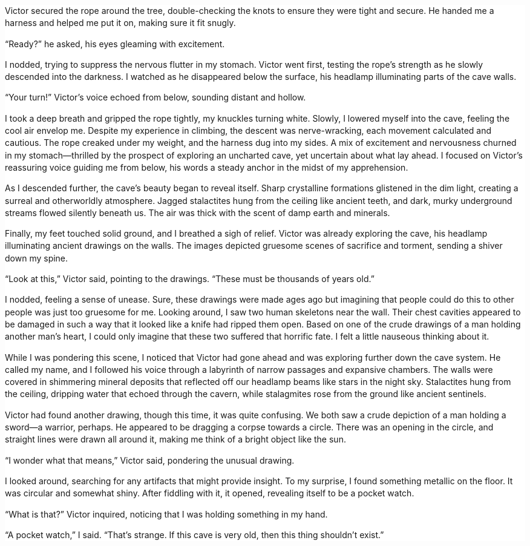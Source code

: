 Victor secured the rope around the tree, double-checking the knots to ensure they were tight and secure. He handed me a harness and helped me put it on, making sure it fit snugly.

“Ready?” he asked, his eyes gleaming with excitement.

I nodded, trying to suppress the nervous flutter in my stomach. Victor went first, testing the rope’s strength as he slowly descended into the darkness. I watched as he disappeared below the surface, his headlamp illuminating parts of the cave walls.

“Your turn!” Victor’s voice echoed from below, sounding distant and hollow.

I took a deep breath and gripped the rope tightly, my knuckles turning white. Slowly, I lowered myself into the cave, feeling the cool air envelop me. Despite my experience in climbing, the descent was nerve-wracking, each movement calculated and cautious. The rope creaked under my weight, and the harness dug into my sides. A mix of excitement and nervousness churned in my stomach—thrilled by the prospect of exploring an uncharted cave, yet uncertain about what lay ahead. I focused on Victor’s reassuring voice guiding me from below, his words a steady anchor in the midst of my apprehension.

As I descended further, the cave’s beauty began to reveal itself. Sharp crystalline formations glistened in the dim light, creating a surreal and otherworldly atmosphere. Jagged stalactites hung from the ceiling like ancient teeth, and dark, murky underground streams flowed silently beneath us. The air was thick with the scent of damp earth and minerals.

Finally, my feet touched solid ground, and I breathed a sigh of relief. Victor was already exploring the cave, his headlamp illuminating ancient drawings on the walls. The images depicted gruesome scenes of sacrifice and torment, sending a shiver down my spine.

“Look at this,” Victor said, pointing to the drawings. “These must be thousands of years old.”

I nodded, feeling a sense of unease. Sure, these drawings were made ages ago but imagining that people could do this to other people was just too gruesome for me. Looking around, I saw two human skeletons near the wall. Their chest cavities appeared to be damaged in such a way that it looked like a knife had ripped them open. Based on one of the crude drawings of a man holding another man’s heart, I could only imagine that these two suffered that horrific fate. I felt a little nauseous thinking about it.

While I was pondering this scene, I noticed that Victor had gone ahead and was exploring further down the cave system. He called my name, and I followed his voice through a labyrinth of narrow passages and expansive chambers. The walls were covered in shimmering mineral deposits that reflected off our headlamp beams like stars in the night sky. Stalactites hung from the ceiling, dripping water that echoed through the cavern, while stalagmites rose from the ground like ancient sentinels.

Victor had found another drawing, though this time, it was quite confusing. We both saw a crude depiction of a man holding a sword—a warrior, perhaps. He appeared to be dragging a corpse towards a circle. There was an opening in the circle, and straight lines were drawn all around it, making me think of a bright object like the sun.

“I wonder what that means,” Victor said, pondering the unusual drawing.

I looked around, searching for any artifacts that might provide insight. To my surprise, I found something metallic on the floor. It was circular and somewhat shiny. After fiddling with it, it opened, revealing itself to be a pocket watch.

“What is that?” Victor inquired, noticing that I was holding something in my hand.

“A pocket watch,” I said. “That’s strange. If this cave is very old, then this thing shouldn’t exist.”
